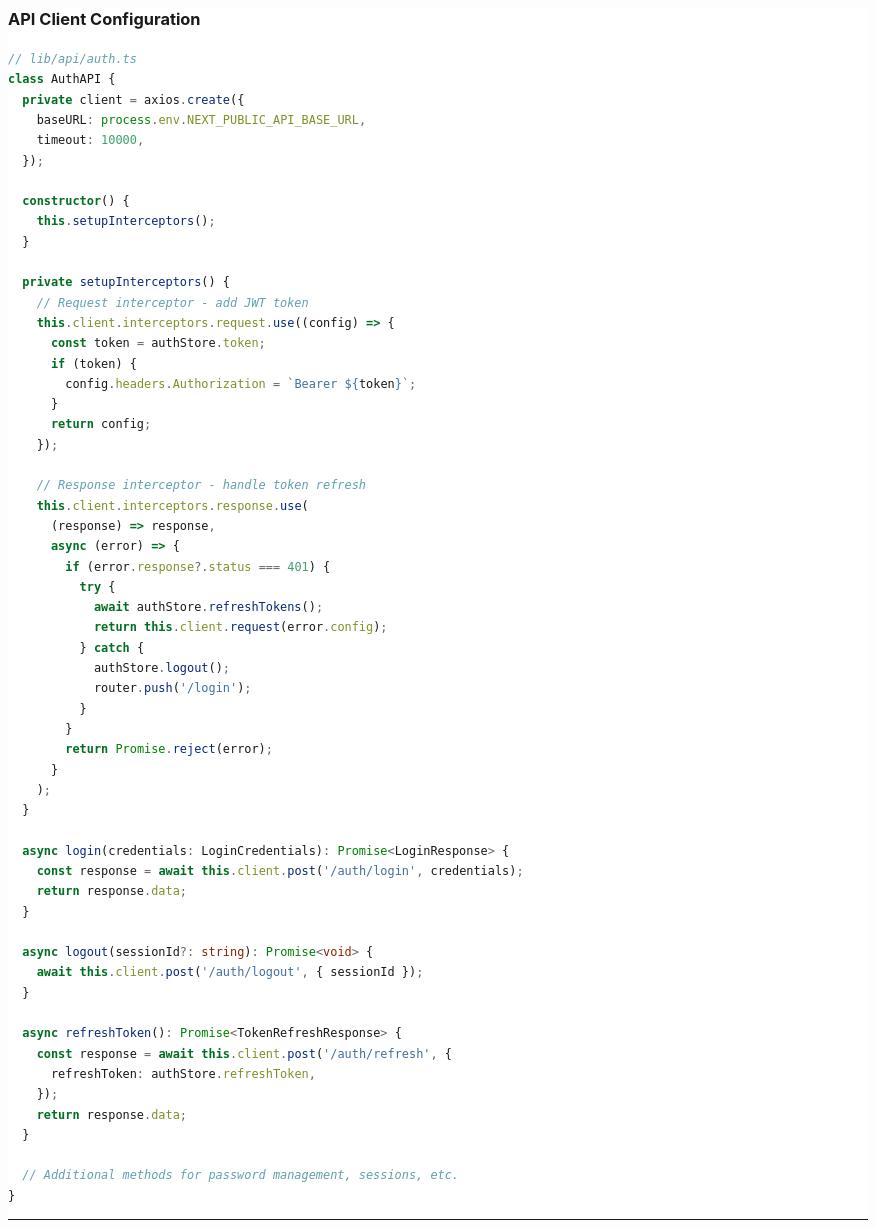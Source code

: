 ### API Client Configuration
```typescript
// lib/api/auth.ts
class AuthAPI {
  private client = axios.create({
    baseURL: process.env.NEXT_PUBLIC_API_BASE_URL,
    timeout: 10000,
  });

  constructor() {
    this.setupInterceptors();
  }

  private setupInterceptors() {
    // Request interceptor - add JWT token
    this.client.interceptors.request.use((config) => {
      const token = authStore.token;
      if (token) {
        config.headers.Authorization = `Bearer ${token}`;
      }
      return config;
    });

    // Response interceptor - handle token refresh
    this.client.interceptors.response.use(
      (response) => response,
      async (error) => {
        if (error.response?.status === 401) {
          try {
            await authStore.refreshTokens();
            return this.client.request(error.config);
          } catch {
            authStore.logout();
            router.push('/login');
          }
        }
        return Promise.reject(error);
      }
    );
  }

  async login(credentials: LoginCredentials): Promise<LoginResponse> {
    const response = await this.client.post('/auth/login', credentials);
    return response.data;
  }

  async logout(sessionId?: string): Promise<void> {
    await this.client.post('/auth/logout', { sessionId });
  }

  async refreshToken(): Promise<TokenRefreshResponse> {
    const response = await this.client.post('/auth/refresh', {
      refreshToken: authStore.refreshToken,
    });
    return response.data;
  }

  // Additional methods for password management, sessions, etc.
}
```

---